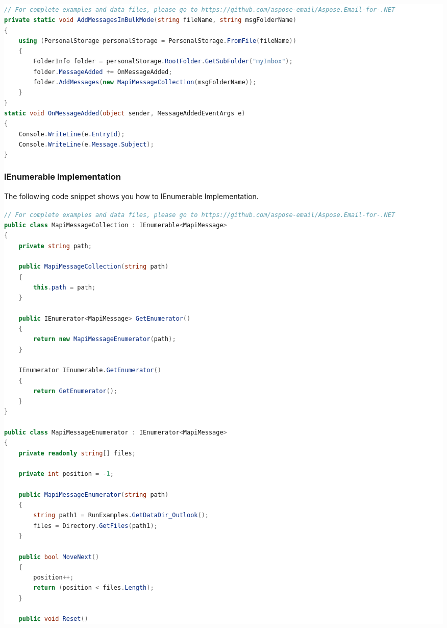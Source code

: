 ```csharp
// For complete examples and data files, please go to https://github.com/aspose-email/Aspose.Email-for-.NET
private static void AddMessagesInBulkMode(string fileName, string msgFolderName)
{
    using (PersonalStorage personalStorage = PersonalStorage.FromFile(fileName))
    {
        FolderInfo folder = personalStorage.RootFolder.GetSubFolder("myInbox");
        folder.MessageAdded += OnMessageAdded;
        folder.AddMessages(new MapiMessageCollection(msgFolderName));
    }
}
static void OnMessageAdded(object sender, MessageAddedEventArgs e)
{
    Console.WriteLine(e.EntryId);
    Console.WriteLine(e.Message.Subject);
}
```

### **IEnumerable Implementation**
The following code snippet shows you how to IEnumerable Implementation.

```csharp
// For complete examples and data files, please go to https://github.com/aspose-email/Aspose.Email-for-.NET
public class MapiMessageCollection : IEnumerable<MapiMessage>
{
    private string path;

    public MapiMessageCollection(string path)
    {
        this.path = path;
    }

    public IEnumerator<MapiMessage> GetEnumerator()
    {
        return new MapiMessageEnumerator(path);
    }

    IEnumerator IEnumerable.GetEnumerator()
    {
        return GetEnumerator();
    }
}

public class MapiMessageEnumerator : IEnumerator<MapiMessage>
{
    private readonly string[] files;

    private int position = -1;

    public MapiMessageEnumerator(string path)
    {
        string path1 = RunExamples.GetDataDir_Outlook();
        files = Directory.GetFiles(path1);
    }

    public bool MoveNext()
    {
        position++;
        return (position < files.Length);
    }

    public void Reset()
```